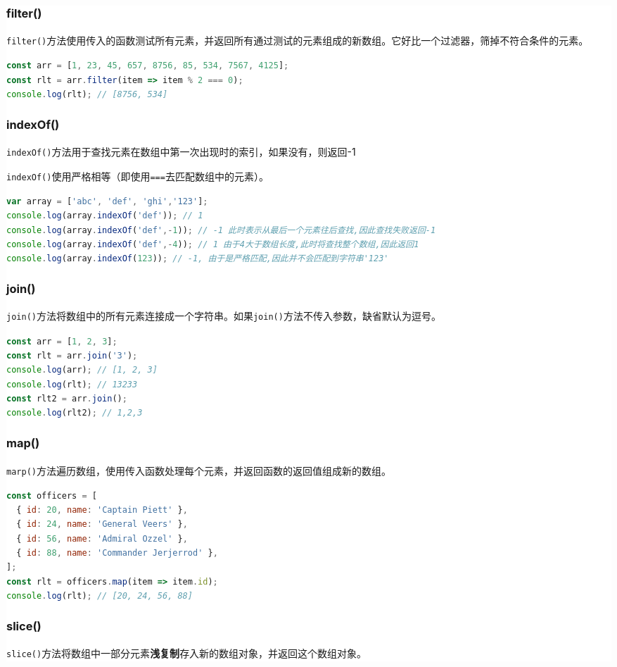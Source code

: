 ### filter()

`filter()`方法使用传入的函数测试所有元素，并返回所有通过测试的元素组成的新数组。它好比一个过滤器，筛掉不符合条件的元素。

```javascript
const arr = [1, 23, 45, 657, 8756, 85, 534, 7567, 4125];
const rlt = arr.filter(item => item % 2 === 0);
console.log(rlt); // [8756, 534]
```

### indexOf()

`indexOf()`方法用于查找元素在数组中第一次出现时的索引，如果没有，则返回-1

`indexOf()`使用严格相等（即使用`===`去匹配数组中的元素）。

```javascript
var array = ['abc', 'def', 'ghi','123'];
console.log(array.indexOf('def')); // 1
console.log(array.indexOf('def',-1)); // -1 此时表示从最后一个元素往后查找,因此查找失败返回-1
console.log(array.indexOf('def',-4)); // 1 由于4大于数组长度,此时将查找整个数组,因此返回1
console.log(array.indexOf(123)); // -1, 由于是严格匹配,因此并不会匹配到字符串'123'
```

### join()

`join()`方法将数组中的所有元素连接成一个字符串。如果`join()`方法不传入参数，缺省默认为逗号。

```javascript
const arr = [1, 2, 3];
const rlt = arr.join('3');
console.log(arr); // [1, 2, 3]
console.log(rlt); // 13233
const rlt2 = arr.join();
console.log(rlt2); // 1,2,3
```

### map()

`marp()`方法遍历数组，使用传入函数处理每个元素，并返回函数的返回值组成新的数组。

```javascript
const officers = [
  { id: 20, name: 'Captain Piett' },
  { id: 24, name: 'General Veers' },
  { id: 56, name: 'Admiral Ozzel' },
  { id: 88, name: 'Commander Jerjerrod' },
];
const rlt = officers.map(item => item.id);
console.log(rlt); // [20, 24, 56, 88]
```

### slice()

`slice()`方法将数组中一部分元素**浅复制**存入新的数组对象，并返回这个数组对象。
